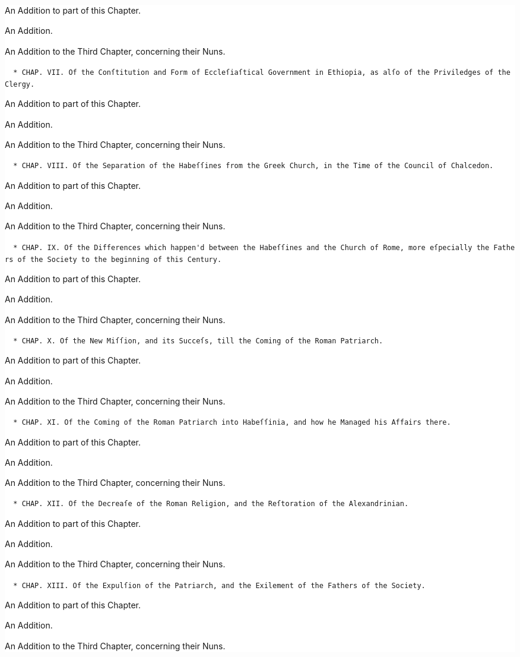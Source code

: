 An Addition to part of this Chapter.

An Addition.

An Addition to the Third Chapter, concerning their Nuns.

      * CHAP. VII. Of the Conſtitution and Form of Eccleſiaſtical Government in Ethiopia, as alſo of the Priviledges of the Clergy.

An Addition to part of this Chapter.

An Addition.

An Addition to the Third Chapter, concerning their Nuns.

      * CHAP. VIII. Of the Separation of the Habeſſines from the Greek Church, in the Time of the Council of Chalcedon.

An Addition to part of this Chapter.

An Addition.

An Addition to the Third Chapter, concerning their Nuns.

      * CHAP. IX. Of the Differences which happen'd between the Habeſſines and the Church of Rome, more eſpecially the Fathers of the Society to the beginning of this Century.

An Addition to part of this Chapter.

An Addition.

An Addition to the Third Chapter, concerning their Nuns.

      * CHAP. X. Of the New Miſſion, and its Succeſs, till the Coming of the Roman Patriarch.

An Addition to part of this Chapter.

An Addition.

An Addition to the Third Chapter, concerning their Nuns.

      * CHAP. XI. Of the Coming of the Roman Patriarch into Habeſſinia, and how he Managed his Affairs there.

An Addition to part of this Chapter.

An Addition.

An Addition to the Third Chapter, concerning their Nuns.

      * CHAP. XII. Of the Decreaſe of the Roman Religion, and the Reſtoration of the Alexandrinian.

An Addition to part of this Chapter.

An Addition.

An Addition to the Third Chapter, concerning their Nuns.

      * CHAP. XIII. Of the Expulſion of the Patriarch, and the Exilement of the Fathers of the Society.

An Addition to part of this Chapter.

An Addition.

An Addition to the Third Chapter, concerning their Nuns.
